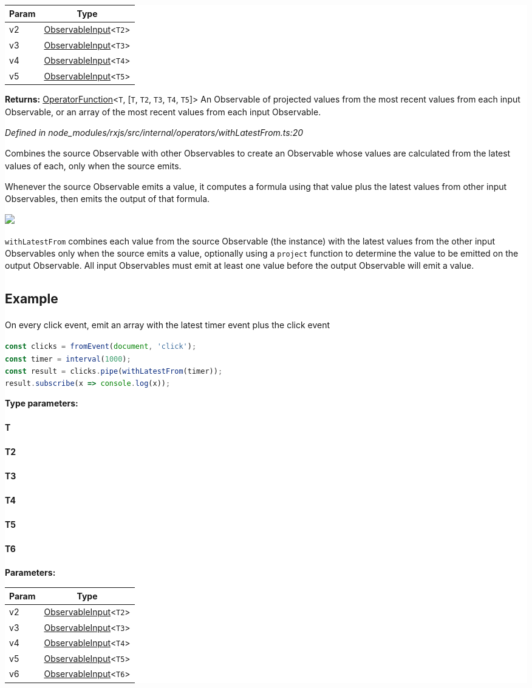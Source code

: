 | Param | Type |
| ------ | ------ |
| v2 | [ObservableInput](_node_modules_rxjs_src_internal_types_.md#observableinput)<`T2`> |
| v3 | [ObservableInput](_node_modules_rxjs_src_internal_types_.md#observableinput)<`T3`> |
| v4 | [ObservableInput](_node_modules_rxjs_src_internal_types_.md#observableinput)<`T4`> |
| v5 | [ObservableInput](_node_modules_rxjs_src_internal_types_.md#observableinput)<`T5`> |

**Returns:** [OperatorFunction](../interfaces/_node_modules_rxjs_src_internal_types_.operatorfunction.md)<`T`, [`T`, `T2`, `T3`, `T4`, `T5`]>
An Observable of projected values from the most recent
values from each input Observable, or an array of the most recent values from
each input Observable.

*Defined in node_modules/rxjs/src/internal/operators/withLatestFrom.ts:20*

Combines the source Observable with other Observables to create an Observable whose values are calculated from the latest values of each, only when the source emits.

Whenever the source Observable emits a value, it computes a formula using that value plus the latest values from other input Observables, then emits the output of that formula.

![](withLatestFrom.png)

`withLatestFrom` combines each value from the source Observable (the instance) with the latest values from the other input Observables only when the source emits a value, optionally using a `project` function to determine the value to be emitted on the output Observable. All input Observables must emit at least one value before the output Observable will emit a value.

Example
-------

On every click event, emit an array with the latest timer event plus the click event

```javascript
const clicks = fromEvent(document, 'click');
const timer = interval(1000);
const result = clicks.pipe(withLatestFrom(timer));
result.subscribe(x => console.log(x));
```

**Type parameters:**

#### T 
#### T2 
#### T3 
#### T4 
#### T5 
#### T6 
**Parameters:**

| Param | Type |
| ------ | ------ |
| v2 | [ObservableInput](_node_modules_rxjs_src_internal_types_.md#observableinput)<`T2`> |
| v3 | [ObservableInput](_node_modules_rxjs_src_internal_types_.md#observableinput)<`T3`> |
| v4 | [ObservableInput](_node_modules_rxjs_src_internal_types_.md#observableinput)<`T4`> |
| v5 | [ObservableInput](_node_modules_rxjs_src_internal_types_.md#observableinput)<`T5`> |
| v6 | [ObservableInput](_node_modules_rxjs_src_internal_types_.md#observableinput)<`T6`> |
